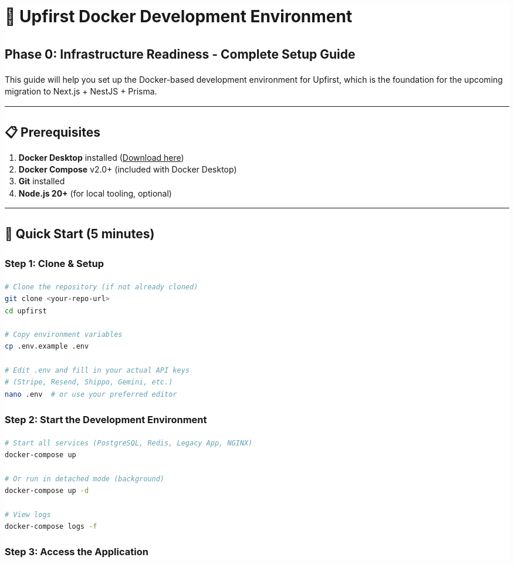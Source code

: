 # 🐳 Upfirst Docker Development Environment

## Phase 0: Infrastructure Readiness - Complete Setup Guide

This guide will help you set up the Docker-based development environment for Upfirst, which is the foundation for the upcoming migration to Next.js + NestJS + Prisma.

---

## 📋 Prerequisites

1. **Docker Desktop** installed ([Download here](https://www.docker.com/products/docker-desktop))
2. **Docker Compose** v2.0+ (included with Docker Desktop)
3. **Git** installed
4. **Node.js 20+** (for local tooling, optional)

---

## 🚀 Quick Start (5 minutes)

### Step 1: Clone & Setup

```bash
# Clone the repository (if not already cloned)
git clone <your-repo-url>
cd upfirst

# Copy environment variables
cp .env.example .env

# Edit .env and fill in your actual API keys
# (Stripe, Resend, Shippo, Gemini, etc.)
nano .env  # or use your preferred editor
```

### Step 2: Start the Development Environment

```bash
# Start all services (PostgreSQL, Redis, Legacy App, NGINX)
docker-compose up

# Or run in detached mode (background)
docker-compose up -d

# View logs
docker-compose logs -f
```

### Step 3: Access the Application
